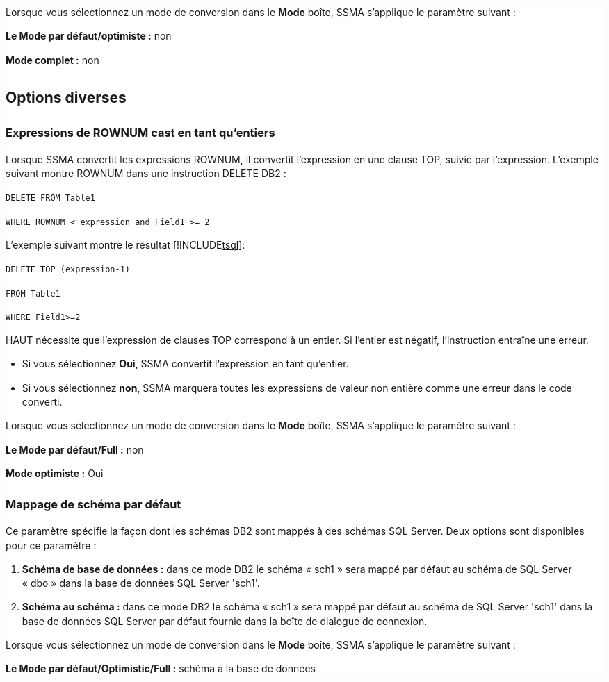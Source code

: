Lorsque vous sélectionnez un mode de conversion dans le **Mode** boîte, SSMA s’applique le paramètre suivant :  
  
**Le Mode par défaut/optimiste :** non  
  
**Mode complet :** non  
  
## <a name="miscellaneous-options"></a>Options diverses  
  
### <a name="cast-rownum-expressions-as-integers"></a>Expressions de ROWNUM cast en tant qu’entiers  
Lorsque SSMA convertit les expressions ROWNUM, il convertit l’expression en une clause TOP, suivie par l’expression. L’exemple suivant montre ROWNUM dans une instruction DELETE DB2 :  
  
`DELETE FROM Table1`  
  
`WHERE ROWNUM < expression and Field1 >= 2`  
  
L’exemple suivant montre le résultat [!INCLUDE[tsql](../../includes/tsql-md.md)]:  
  
`DELETE TOP (expression-1)`  
  
`FROM Table1`  
  
`WHERE Field1>=2`  
  
HAUT nécessite que l’expression de clauses TOP correspond à un entier. Si l’entier est négatif, l’instruction entraîne une erreur.  
  
-   Si vous sélectionnez **Oui**, SSMA convertit l’expression en tant qu’entier.  
  
-   Si vous sélectionnez **non**, SSMA marquera toutes les expressions de valeur non entière comme une erreur dans le code converti.  
  
Lorsque vous sélectionnez un mode de conversion dans le **Mode** boîte, SSMA s’applique le paramètre suivant :  
  
**Le Mode par défaut/Full :** non  
  
**Mode optimiste :** Oui  
  
### <a name="default-schema-mapping"></a>Mappage de schéma par défaut  
Ce paramètre spécifie la façon dont les schémas DB2 sont mappés à des schémas SQL Server. Deux options sont disponibles pour ce paramètre :  
  
1.  **Schéma de base de données :** dans ce mode DB2 le schéma « sch1 » sera mappé par défaut au schéma de SQL Server « dbo » dans la base de données SQL Server 'sch1'.  
  
2.  **Schéma au schéma :** dans ce mode DB2 le schéma « sch1 » sera mappé par défaut au schéma de SQL Server 'sch1' dans la base de données SQL Server par défaut fournie dans la boîte de dialogue de connexion.  
  
Lorsque vous sélectionnez un mode de conversion dans le **Mode** boîte, SSMA s’applique le paramètre suivant :  
  
**Le Mode par défaut/Optimistic/Full :** schéma à la base de données  
  
